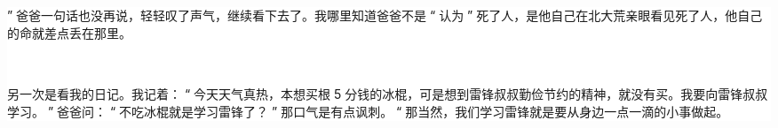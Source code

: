   <span class="s2">
   ”
  </span>
  <span class="s1">
   爸爸一句话也没再说，轻轻叹了声气，继续看下去了。我哪里知道爸爸不是
  </span>
  <span class="s2">
   “
  </span>
  <span class="s1">
   认为
  </span>
  <span class="s2">
   ”
  </span>
  <span class="s1">
   死了人，是他自己在北大荒亲眼看见死了人，他自己的命就差点丢在那里。
  </span>
 </p>
 <p class="p1">
  <span class="s1">
  </span>
  <br/>
 </p>
 <p class="p2">
  <span class="s1">
   另一次是看我的日记。我记着：
  </span>
  <span class="s2">
   “
  </span>
  <span class="s1">
   今天天气真热，本想买根
  </span>
  <span class="s2">
   5
  </span>
  <span class="s1">
   分钱的冰棍，可是想到雷锋叔叔勤俭节约的精神，就没有买。我要向雷锋叔叔学习。
  </span>
  <span class="s2">
   ”
  </span>
  <span class="s1">
   爸爸问：
  </span>
  <span class="s2">
   “
  </span>
  <span class="s1">
   不吃冰棍就是学习雷锋了？
  </span>
  <span class="s2">
   ”
  </span>
  <span class="s1">
   那口气是有点讽刺。
  </span>
  <span class="s2">
   “
  </span>
  <span class="s1">
   那当然，我们学习雷锋就是要从身边一点一滴的小事做起。
  </span>